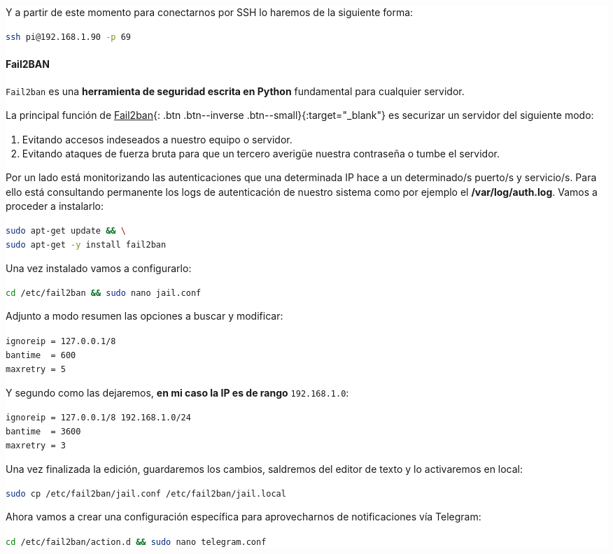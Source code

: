 Y a partir de este momento para conectarnos por SSH lo haremos de la siguiente forma:

```bash
ssh pi@192.168.1.90 -p 69
```

####  Fail2BAN

`Fail2ban` es una **herramienta de seguridad escrita en Python** fundamental para cualquier servidor.

La principal función de [Fail2ban](https://www.fail2ban.org/wiki/index.php/Main_Page){: .btn .btn--inverse .btn--small}{:target="_blank"} es securizar un servidor del siguiente modo:

1.  Evitando accesos indeseados a nuestro equipo o servidor.
2.  Evitando ataques de fuerza bruta para que un tercero averigüe nuestra contraseña o tumbe el servidor.

Por un lado está monitorizando las autenticaciones que una determinada IP hace a un determinado/s puerto/s y servicio/s. Para ello está consultando permanente los logs de autenticación de nuestro sistema como por ejemplo el **/var/log/auth.log**. Vamos a proceder a instalarlo:

```bash
sudo apt-get update && \
sudo apt-get -y install fail2ban
```

Una vez instalado vamos a configurarlo:

```bash
cd /etc/fail2ban && sudo nano jail.conf
```

Adjunto a modo resumen las opciones a buscar y modificar:

```bash
ignoreip = 127.0.0.1/8
bantime  = 600
maxretry = 5
```

Y segundo como las dejaremos, **en mi caso la IP es de rango** `192.168.1.0`:

```bash
ignoreip = 127.0.0.1/8 192.168.1.0/24
bantime  = 3600
maxretry = 3
```

Una vez finalizada la edición, guardaremos los cambios, saldremos del editor de texto y lo activaremos en local:

```bash
sudo cp /etc/fail2ban/jail.conf /etc/fail2ban/jail.local
```

Ahora vamos a crear una configuración específica para aprovecharnos de notificaciones vía Telegram:

```bash
cd /etc/fail2ban/action.d && sudo nano telegram.conf
```
